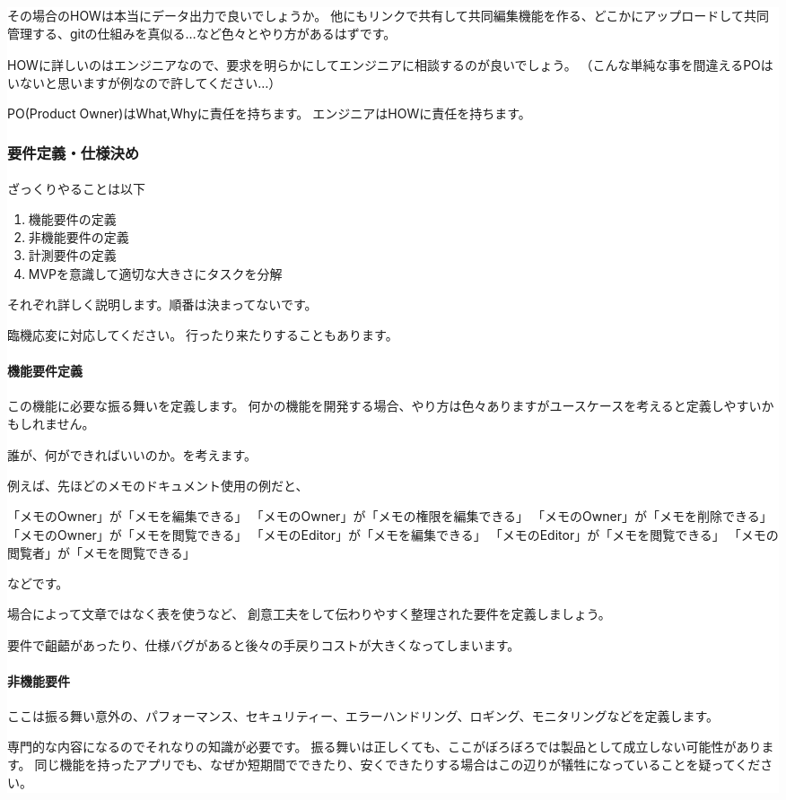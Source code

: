 その場合のHOWは本当にデータ出力で良いでしょうか。
他にもリンクで共有して共同編集機能を作る、どこかにアップロードして共同管理する、gitの仕組みを真似る…など色々とやり方があるはずです。

HOWに詳しいのはエンジニアなので、要求を明らかにしてエンジニアに相談するのが良いでしょう。
（こんな単純な事を間違えるPOはいないと思いますが例なので許してください…）


PO(Product Owner)はWhat,Whyに責任を持ちます。
エンジニアはHOWに責任を持ちます。



### 要件定義・仕様決め

ざっくりやることは以下

1. 機能要件の定義
2. 非機能要件の定義
3. 計測要件の定義
4. MVPを意識して適切な大きさにタスクを分解

それぞれ詳しく説明します。順番は決まってないです。

臨機応変に対応してください。
行ったり来たりすることもあります。




#### 機能要件定義

この機能に必要な振る舞いを定義します。
何かの機能を開発する場合、やり方は色々ありますがユースケースを考えると定義しやすいかもしれません。

誰が、何ができればいいのか。を考えます。

例えば、先ほどのメモのドキュメント使用の例だと、

「メモのOwner」が「メモを編集できる」
「メモのOwner」が「メモの権限を編集できる」
「メモのOwner」が「メモを削除できる」
「メモのOwner」が「メモを閲覧できる」
「メモのEditor」が「メモを編集できる」
「メモのEditor」が「メモを閲覧できる」
「メモの閲覧者」が「メモを閲覧できる」

などです。

場合によって文章ではなく表を使うなど、
創意工夫をして伝わりやすく整理された要件を定義しましょう。

要件で齟齬があったり、仕様バグがあると後々の手戻りコストが大きくなってしまいます。



#### 非機能要件

ここは振る舞い意外の、パフォーマンス、セキュリティー、エラーハンドリング、ロギング、モニタリングなどを定義します。

専門的な内容になるのでそれなりの知識が必要です。
振る舞いは正しくても、ここがぼろぼろでは製品として成立しない可能性があります。
同じ機能を持ったアプリでも、なぜか短期間でできたり、安くできたりする場合はこの辺りが犠牲になっていることを疑ってください。
